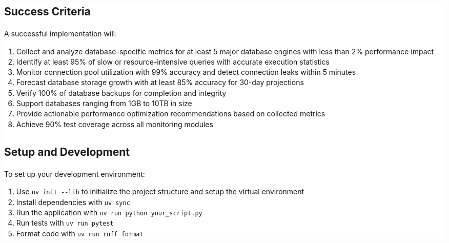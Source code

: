 ## Success Criteria

A successful implementation will:

1. Collect and analyze database-specific metrics for at least 5 major database engines with less than 2% performance impact
2. Identify at least 95% of slow or resource-intensive queries with accurate execution statistics
3. Monitor connection pool utilization with 99% accuracy and detect connection leaks within 5 minutes
4. Forecast database storage growth with at least 85% accuracy for 30-day projections
5. Verify 100% of database backups for completion and integrity
6. Support databases ranging from 1GB to 10TB in size
7. Provide actionable performance optimization recommendations based on collected metrics
8. Achieve 90% test coverage across all monitoring modules

## Setup and Development

To set up your development environment:

1. Use `uv init --lib` to initialize the project structure and setup the virtual environment
2. Install dependencies with `uv sync`
3. Run the application with `uv run python your_script.py`
4. Run tests with `uv run pytest`
5. Format code with `uv run ruff format`